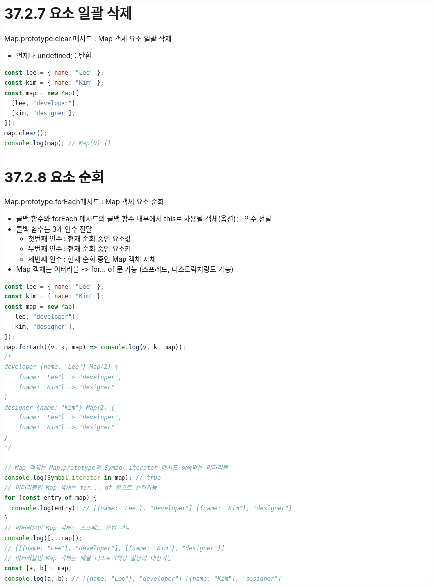# 37.2.7 요소 일괄 삭제

Map.prototype.clear 메서드 : Map 객체 요소 일괄 삭제

- 언제나 undefined를 반환

```js
const lee = { name: "Lee" };
const kim = { name: "Kim" };
const map = new Map([
  [lee, "developer"],
  [kim, "designer"],
]);
map.clear();
console.log(map); // Map(0) {}
```

# 37.2.8 요소 순회

Map.prototype.forEach메서드 : Map 객체 요소 순회

- 콜백 함수와 forEach 메서드의 콜백 함수 내부에서 this로 사용될 객체(옵션)를 인수 전달
- 콜백 함수는 3개 인수 전달
  - 첫번째 인수 : 현재 순회 중인 요소값
  - 두번째 인수 : 현재 순회 중인 요소키
  - 세번째 인수 : 현재 순회 중인 Map 객체 자체
- Map 객체는 이터러블 -> for... of 문 가능 (스프레드, 디스트럭처링도 가능)

```js
const lee = { name: "Lee" };
const kim = { name: "Kim" };
const map = new Map([
  [lee, "developer"],
  [kim, "designer"],
]);
map.forEach((v, k, map) => console.log(v, k, map));
/*
developer {name: "Lee"} Map(2) {
    {name: "Lee"} => "developer",
    {name: "Kim"} => "designer"
}
designer {name: "Kim"} Map(2) {
    {name: "Lee"} => "developer",
    {name: "Kim"} => "designer"
} 
*/

// Map 객체는 Map.prototype의 Symbol.iterator 메서드 상속받는 이터러블
console.log(Symbol.iterator in map); // true
// 이터러블인 Map 객체는 for... of 문으로 순회가능
for (const entry of map) {
  console.log(entry); // [{name: "Lee"}, "developer"] [{name: "Kim"}, "designer"]
}
// 이터러블인 Map 객체는 스프레드 문법 가능
console.log([...map]);
// [[{name: "Lee"}, "developer"], [{name: "Kim"}, "designer"]]
// 이터러블인 Map 객체는 배열 디스트럭처링 할당의 대상가능
const [a, b] = map;
console.log(a, b); // [{name: "Lee"}, "developer"] [{name: "Kim"], "designer"]
```
